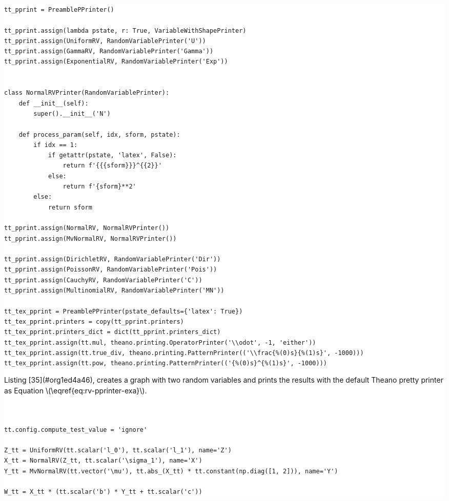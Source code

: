 ```{#orgfc82717 .python}
tt_pprint = PreamblePPrinter()

tt_pprint.assign(lambda pstate, r: True, VariableWithShapePrinter)
tt_pprint.assign(UniformRV, RandomVariablePrinter('U'))
tt_pprint.assign(GammaRV, RandomVariablePrinter('Gamma'))
tt_pprint.assign(ExponentialRV, RandomVariablePrinter('Exp'))


class NormalRVPrinter(RandomVariablePrinter):
    def __init__(self):
        super().__init__('N')

    def process_param(self, idx, sform, pstate):
        if idx == 1:
            if getattr(pstate, 'latex', False):
                return f'{{{sform}}}^{{2}}'
            else:
                return f'{sform}**2'
        else:
            return sform

tt_pprint.assign(NormalRV, NormalRVPrinter())
tt_pprint.assign(MvNormalRV, NormalRVPrinter())

tt_pprint.assign(DirichletRV, RandomVariablePrinter('Dir'))
tt_pprint.assign(PoissonRV, RandomVariablePrinter('Pois'))
tt_pprint.assign(CauchyRV, RandomVariablePrinter('C'))
tt_pprint.assign(MultinomialRV, RandomVariablePrinter('MN'))

tt_tex_pprint = PreamblePPrinter(pstate_defaults={'latex': True})
tt_tex_pprint.printers = copy(tt_pprint.printers)
tt_tex_pprint.printers_dict = dict(tt_pprint.printers_dict)
tt_tex_pprint.assign(tt.mul, theano.printing.OperatorPrinter('\\odot', -1, 'either'))
tt_tex_pprint.assign(tt.true_div, theano.printing.PatternPrinter(('\\frac{%(0)s}{%(1)s}', -1000)))
tt_tex_pprint.assign(tt.pow, theano.printing.PatternPrinter(('{%(0)s}^{%(1)s}', -1000)))
```

<div class="example" markdown="">
Listing [35](#org1ed4a46), creates a graph with two random variables and prints the results with the default Theano pretty printer as Equation \(\eqref{eq:rv-pprinter-exa}\).

```{#org0e19f4e .python}


tt.config.compute_test_value = 'ignore'

Z_tt = UniformRV(tt.scalar('l_0'), tt.scalar('l_1'), name='Z')
X_tt = NormalRV(Z_tt, tt.scalar('\sigma_1'), name='X')
Y_tt = MvNormalRV(tt.vector('\mu'), tt.abs_(X_tt) * tt.constant(np.diag([1, 2])), name='Y')

W_tt = X_tt * (tt.scalar('b') * Y_tt + tt.scalar('c'))
```
